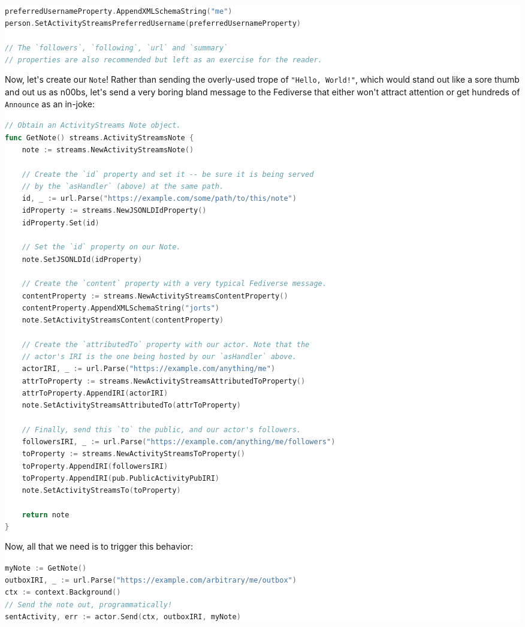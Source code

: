 ```go
preferredUsernameProperty.AppendXMLSchemaString("me") 
person.SetActivityStreamsPreferredUsername(preferredUsernameProperty)

// The `followers`, `following`, `url` and `summary`
// properties are also recommended but left as an exercise for the reader.
```

Now, let's create our `Note`! Rather than sending the overly-used trope of `"Hello, World!"`, which would stand out like a sore thumb and out us as n00bs, let's send a very boring bland message to the Fediverse that either won't attract attention or get hundreds of `Announce` as an in-joke:

```go
// Obtain an ActivityStreams Note object.
func GetNote() streams.ActivityStreamsNote {
	note := streams.NewActivityStreamsNote()

	// Create the `id` property and set it -- be sure it is being served
	// by the `asHandler` (above) at the same path.
	id, _ := url.Parse("https://example.com/some/path/to/this/note")
	idProperty := streams.NewJSONLDIdProperty()
	idProperty.Set(id)

	// Set the `id` property on our Note.
	note.SetJSONLDId(idProperty)

	// Create the `content` property with a very typical Fediverse message.
	contentProperty := streams.NewActivityStreamsContentProperty()
	contentProperty.AppendXMLSchemaString("jorts")
	note.SetActivityStreamsContent(contentProperty)

	// Create the `attributedTo` property with our actor. Note that the
	// actor's IRI is the one being hosted by our `asHandler` above.
	actorIRI, _ := url.Parse("https://example.com/anything/me")
	attrToProperty := streams.NewActivityStreamsAttributedToProperty()
	attrToProperty.AppendIRI(actorIRI)
	note.SetActivityStreamsAttributedTo(attrToProperty)

	// Finally, send this `to` the public, and our actor's followers.
	followersIRI, _ := url.Parse("https://example.com/anything/me/followers")
	toProperty := streams.NewActivityStreamsToProperty()
	toProperty.AppendIRI(followersIRI)
	toProperty.AppendIRI(pub.PublicActivityPubIRI)
	note.SetActivityStreamsTo(toProperty)

	return note
}
```

Now, all that we need is to trigger this behavior:

```go
myNote := GetNote()
outboxIRI, _ := url.Parse("https://example.com/arbitrary/me/outbox")
ctx := context.Background()
// Send the note out, programmatically!
sentActivity, err := actor.Send(ctx, outboxIRI, myNote)
```
